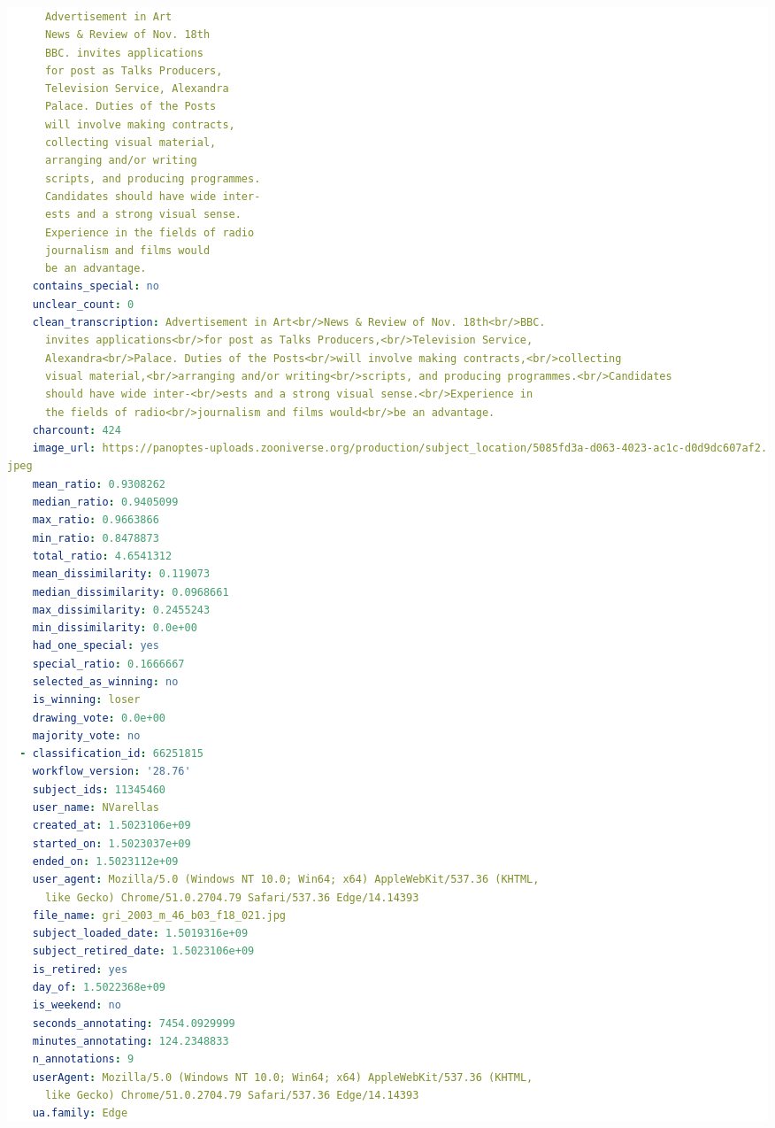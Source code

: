 ```yaml
      Advertisement in Art
      News & Review of Nov. 18th
      BBC. invites applications
      for post as Talks Producers,
      Television Service, Alexandra
      Palace. Duties of the Posts
      will involve making contracts,
      collecting visual material,
      arranging and/or writing
      scripts, and producing programmes.
      Candidates should have wide inter-
      ests and a strong visual sense.
      Experience in the fields of radio
      journalism and films would
      be an advantage.
    contains_special: no
    unclear_count: 0
    clean_transcription: Advertisement in Art<br/>News & Review of Nov. 18th<br/>BBC.
      invites applications<br/>for post as Talks Producers,<br/>Television Service,
      Alexandra<br/>Palace. Duties of the Posts<br/>will involve making contracts,<br/>collecting
      visual material,<br/>arranging and/or writing<br/>scripts, and producing programmes.<br/>Candidates
      should have wide inter-<br/>ests and a strong visual sense.<br/>Experience in
      the fields of radio<br/>journalism and films would<br/>be an advantage.
    charcount: 424
    image_url: https://panoptes-uploads.zooniverse.org/production/subject_location/5085fd3a-d063-4023-ac1c-d0d9dc607af2.jpeg
    mean_ratio: 0.9308262
    median_ratio: 0.9405099
    max_ratio: 0.9663866
    min_ratio: 0.8478873
    total_ratio: 4.6541312
    mean_dissimilarity: 0.119073
    median_dissimilarity: 0.0968661
    max_dissimilarity: 0.2455243
    min_dissimilarity: 0.0e+00
    had_one_special: yes
    special_ratio: 0.1666667
    selected_as_winning: no
    is_winning: loser
    drawing_vote: 0.0e+00
    majority_vote: no
  - classification_id: 66251815
    workflow_version: '28.76'
    subject_ids: 11345460
    user_name: NVarellas
    created_at: 1.5023106e+09
    started_on: 1.5023037e+09
    ended_on: 1.5023112e+09
    user_agent: Mozilla/5.0 (Windows NT 10.0; Win64; x64) AppleWebKit/537.36 (KHTML,
      like Gecko) Chrome/51.0.2704.79 Safari/537.36 Edge/14.14393
    file_name: gri_2003_m_46_b03_f18_021.jpg
    subject_loaded_date: 1.5019316e+09
    subject_retired_date: 1.5023106e+09
    is_retired: yes
    day_of: 1.5022368e+09
    is_weekend: no
    seconds_annotating: 7454.0929999
    minutes_annotating: 124.2348833
    n_annotations: 9
    userAgent: Mozilla/5.0 (Windows NT 10.0; Win64; x64) AppleWebKit/537.36 (KHTML,
      like Gecko) Chrome/51.0.2704.79 Safari/537.36 Edge/14.14393
    ua.family: Edge
```